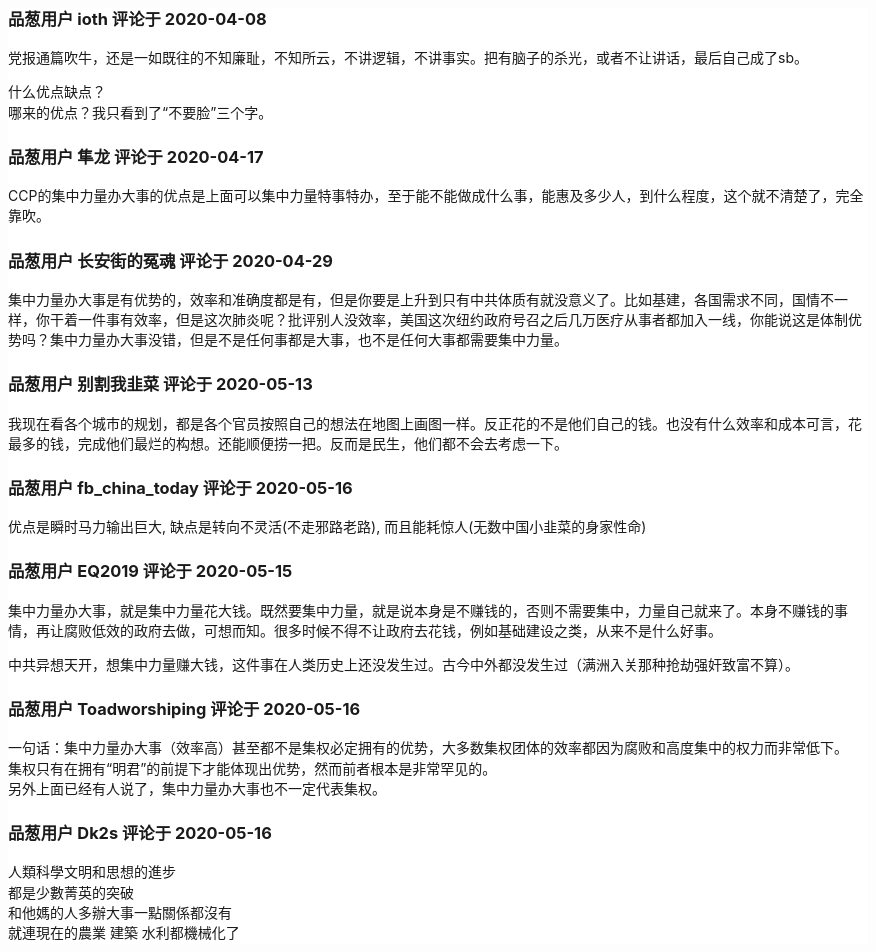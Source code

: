                 

### 品葱用户 **ioth** 评论于 2020-04-08
        
党报通篇吹牛，还是一如既往的不知廉耻，不知所云，不讲逻辑，不讲事实。把有脑子的杀光，或者不让讲话，最后自己成了sb。  
  
什么优点缺点？  
哪来的优点？我只看到了“不要脸”三个字。
        
                

### 品葱用户 **隼龙** 评论于 2020-04-17
        
CCP的集中力量办大事的优点是上面可以集中力量特事特办，至于能不能做成什么事，能惠及多少人，到什么程度，这个就不清楚了，完全靠吹。
        
                

### 品葱用户 **长安街的冤魂** 评论于 2020-04-29
        
集中力量办大事是有优势的，效率和准确度都是有，但是你要是上升到只有中共体质有就没意义了。比如基建，各国需求不同，国情不一样，你干着一件事有效率，但是这次肺炎呢？批评别人没效率，美国这次纽约政府号召之后几万医疗从事者都加入一线，你能说这是体制优势吗？集中力量办大事没错，但是不是任何事都是大事，也不是任何大事都需要集中力量。
        
                

### 品葱用户 **别割我韭菜** 评论于 2020-05-13
        
我现在看各个城市的规划，都是各个官员按照自己的想法在地图上画图一样。反正花的不是他们自己的钱。也没有什么效率和成本可言，花最多的钱，完成他们最烂的构想。还能顺便捞一把。反而是民生，他们都不会去考虑一下。
        
                

### 品葱用户 **fb_china_today** 评论于 2020-05-16
        
优点是瞬时马力输出巨大, 缺点是转向不灵活(不走邪路老路), 而且能耗惊人(无数中国小韭菜的身家性命)
        
                

### 品葱用户 **EQ2019** 评论于 2020-05-15
        
集中力量办大事，就是集中力量花大钱。既然要集中力量，就是说本身是不赚钱的，否则不需要集中，力量自己就来了。本身不赚钱的事情，再让腐败低效的政府去做，可想而知。很多时候不得不让政府去花钱，例如基础建设之类，从来不是什么好事。  
  
中共异想天开，想集中力量赚大钱，这件事在人类历史上还没发生过。古今中外都没发生过（满洲入关那种抢劫强奸致富不算）。
        
                

### 品葱用户 **Toadworshiping** 评论于 2020-05-16
        
一句话：集中力量办大事（效率高）甚至都不是集权必定拥有的优势，大多数集权团体的效率都因为腐败和高度集中的权力而非常低下。  
集权只有在拥有“明君”的前提下才能体现出优势，然而前者根本是非常罕见的。  
另外上面已经有人说了，集中力量办大事也不一定代表集权。
        
                

### 品葱用户 **Dk2s** 评论于 2020-05-16
        
人類科學文明和思想的進步  
都是少數菁英的突破  
和他媽的人多辦大事一點關係都沒有  
就連現在的農業 建築 水利都機械化了  
  